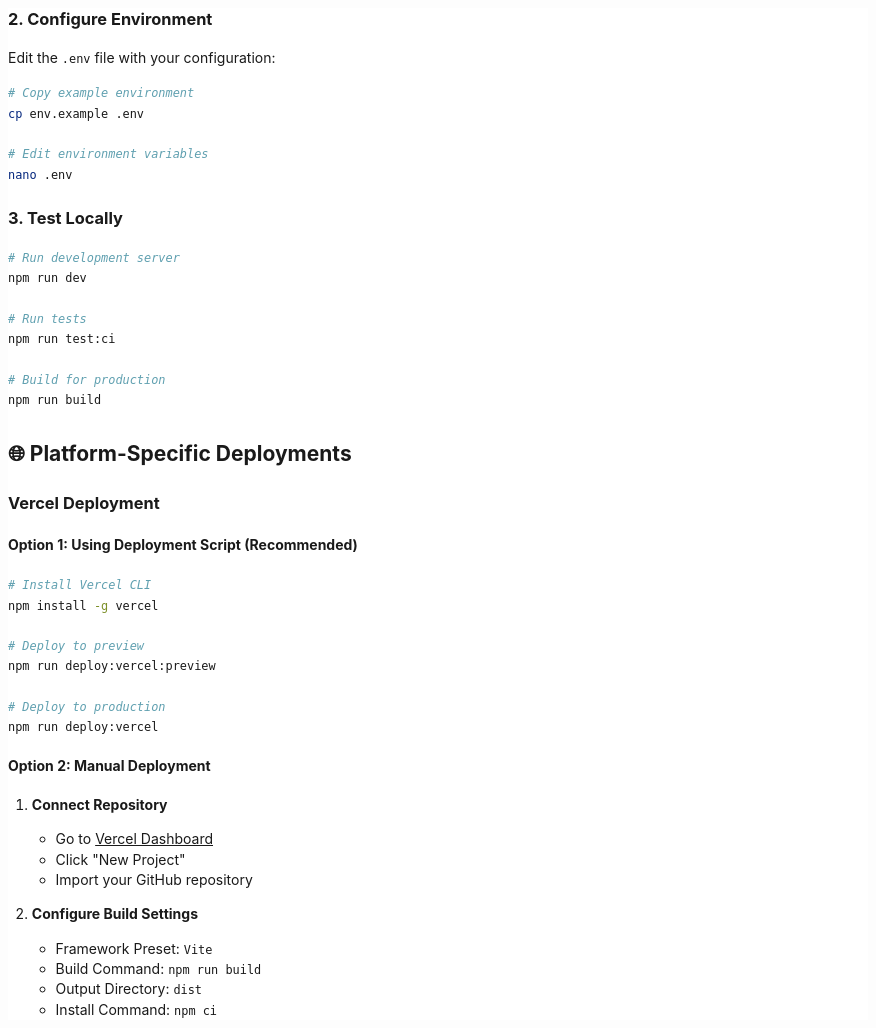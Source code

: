 ### 2. Configure Environment

Edit the `.env` file with your configuration:

```bash
# Copy example environment
cp env.example .env

# Edit environment variables
nano .env
```

### 3. Test Locally

```bash
# Run development server
npm run dev

# Run tests
npm run test:ci

# Build for production
npm run build
```

## 🌐 Platform-Specific Deployments

### Vercel Deployment

#### Option 1: Using Deployment Script (Recommended)

```bash
# Install Vercel CLI
npm install -g vercel

# Deploy to preview
npm run deploy:vercel:preview

# Deploy to production
npm run deploy:vercel
```

#### Option 2: Manual Deployment

1. **Connect Repository**
   - Go to [Vercel Dashboard](https://vercel.com/dashboard)
   - Click "New Project"
   - Import your GitHub repository

2. **Configure Build Settings**
   - Framework Preset: `Vite`
   - Build Command: `npm run build`
   - Output Directory: `dist`
   - Install Command: `npm ci`
